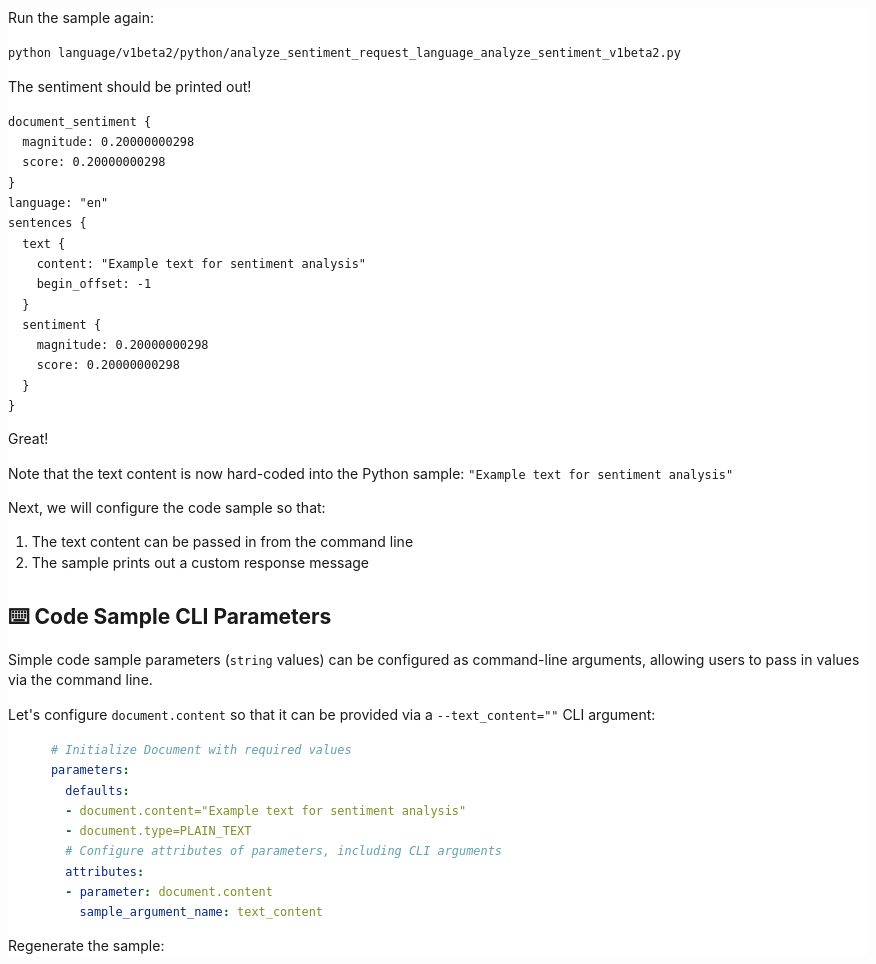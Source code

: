 Run the sample again:

```
python language/v1beta2/python/analyze_sentiment_request_language_analyze_sentiment_v1beta2.py
```

The sentiment should be printed out!

```
document_sentiment {
  magnitude: 0.20000000298
  score: 0.20000000298
}
language: "en"
sentences {
  text {
    content: "Example text for sentiment analysis"
    begin_offset: -1
  }
  sentiment {
    magnitude: 0.20000000298
    score: 0.20000000298
  }
}
```

Great!

Note that the text content is now hard-coded into the Python sample: `"Example text for sentiment analysis"`

Next, we will configure the code sample so that:

1. The text content can be passed in from the command line
2. The sample prints out a custom response message

## ⌨️ Code Sample CLI Parameters

Simple code sample parameters (`string` values) can be configured as command-line arguments, allowing users to pass in values via the command line.

Let's configure `document.content` so that it can be provided via a `--text_content=""` CLI argument:

```yaml
      # Initialize Document with required values
      parameters:
        defaults:
        - document.content="Example text for sentiment analysis"
        - document.type=PLAIN_TEXT
        # Configure attributes of parameters, including CLI arguments              
        attributes:                                                                
        - parameter: document.content                                           
          sample_argument_name: text_content
```

Regenerate the sample:
